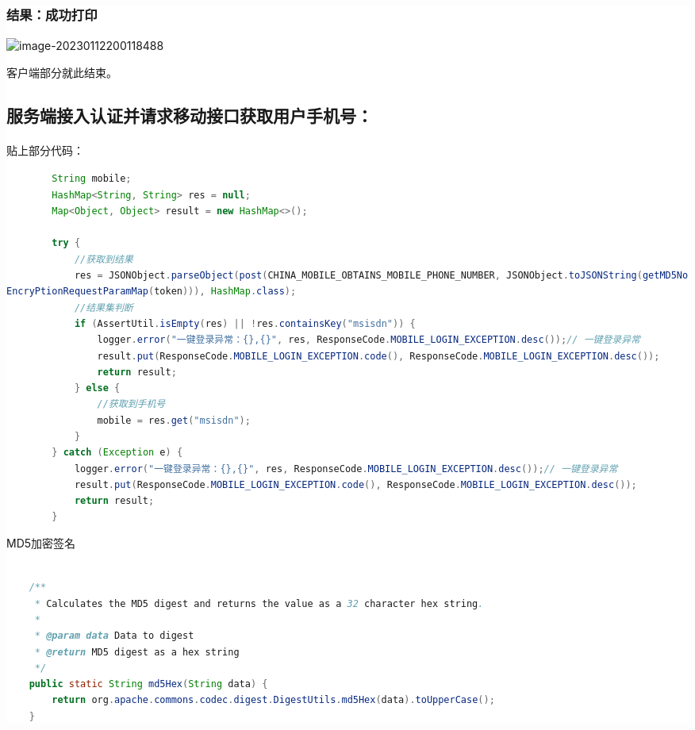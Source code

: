 ```dart

```



### 结果：成功打印

![image-20230112200118488](C:/Users/Administrator/AppData/Roaming/Typora/typora-user-images/image-20230112200118488.png)



客户端部分就此结束。



## 服务端接入认证并请求移动接口获取用户手机号：

贴上部分代码：

```java
 		String mobile;
        HashMap<String, String> res = null;
        Map<Object, Object> result = new HashMap<>();

        try {
            //获取到结果
            res = JSONObject.parseObject(post(CHINA_MOBILE_OBTAINS_MOBILE_PHONE_NUMBER, JSONObject.toJSONString(getMD5NoEncryPtionRequestParamMap(token))), HashMap.class);
            //结果集判断
            if (AssertUtil.isEmpty(res) || !res.containsKey("msisdn")) {
                logger.error("一键登录异常：{},{}", res, ResponseCode.MOBILE_LOGIN_EXCEPTION.desc());// 一键登录异常
                result.put(ResponseCode.MOBILE_LOGIN_EXCEPTION.code(), ResponseCode.MOBILE_LOGIN_EXCEPTION.desc());
                return result;
            } else {
                //获取到手机号
                mobile = res.get("msisdn");
            }
        } catch (Exception e) {
            logger.error("一键登录异常：{},{}", res, ResponseCode.MOBILE_LOGIN_EXCEPTION.desc());// 一键登录异常
            result.put(ResponseCode.MOBILE_LOGIN_EXCEPTION.code(), ResponseCode.MOBILE_LOGIN_EXCEPTION.desc());
            return result;
        }
```

MD5加密签名

```java

    /**
     * Calculates the MD5 digest and returns the value as a 32 character hex string.
     *
     * @param data Data to digest
     * @return MD5 digest as a hex string
     */
    public static String md5Hex(String data) {
        return org.apache.commons.codec.digest.DigestUtils.md5Hex(data).toUpperCase();
    }

```
